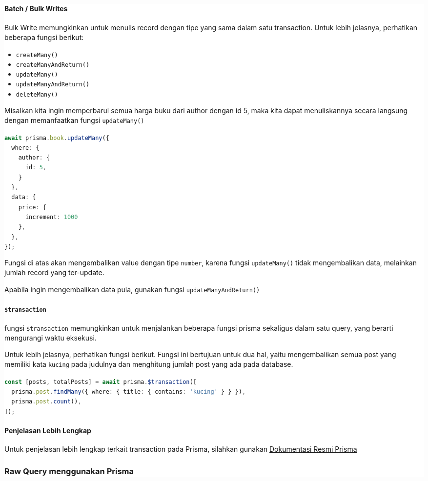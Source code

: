 #### Batch / Bulk Writes

Bulk Write memungkinkan untuk menulis record dengan tipe yang sama dalam satu transaction. Untuk lebih jelasnya, perhatikan beberapa fungsi berikut:

- `createMany()`
- `createManyAndReturn()`
- `updateMany()`
- `updateManyAndReturn()`
- `deleteMany()`

Misalkan kita ingin memperbarui semua harga buku dari author dengan id 5, maka kita dapat menuliskannya secara langsung dengan memanfaatkan fungsi `updateMany()`

```typescript
await prisma.book.updateMany({
  where: {
    author: {
      id: 5,
    }
  },
  data: {
    price: {
      increment: 1000
    },
  },
});
```

Fungsi di atas akan mengembalikan value dengan tipe `number`, karena fungsi `updateMany()` tidak mengembalikan data, melainkan jumlah record yang ter-update.

Apabila ingin mengembalikan data pula, gunakan fungsi `updateManyAndReturn()`

#### `$transaction`

fungsi `$transaction` memungkinkan untuk menjalankan beberapa fungsi prisma sekaligus dalam satu query, yang berarti mengurangi waktu eksekusi.

Untuk lebih jelasnya, perhatikan fungsi berikut. Fungsi ini bertujuan untuk dua hal, yaitu mengembalikan semua post yang memiliki kata `kucing` pada judulnya dan menghitung jumlah post yang ada pada database.

```typescript
const [posts, totalPosts] = await prisma.$transaction([
  prisma.post.findMany({ where: { title: { contains: 'kucing' } } }),
  prisma.post.count(),
]);
```

#### Penjelasan Lebih Lengkap

Untuk penjelasan lebih lengkap terkait transaction pada Prisma, silahkan gunakan [Dokumentasi Resmi Prisma](https://www.prisma.io/docs/orm/prisma-client/queries/transactions)

### Raw Query menggunakan Prisma

